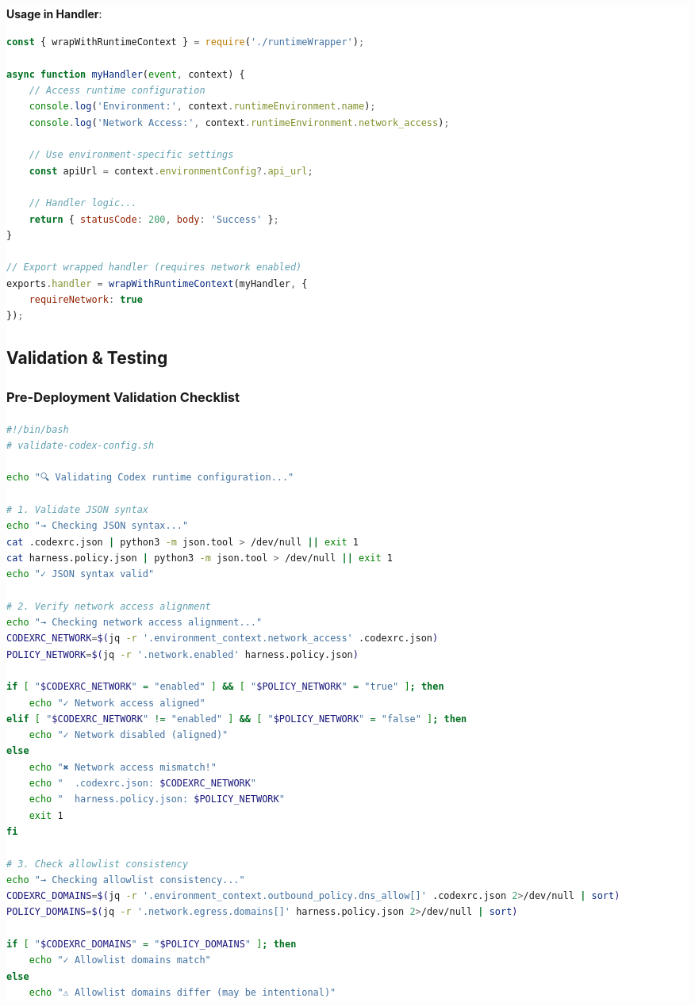 **Usage in Handler**:
```javascript
const { wrapWithRuntimeContext } = require('./runtimeWrapper');

async function myHandler(event, context) {
    // Access runtime configuration
    console.log('Environment:', context.runtimeEnvironment.name);
    console.log('Network Access:', context.runtimeEnvironment.network_access);

    // Use environment-specific settings
    const apiUrl = context.environmentConfig?.api_url;

    // Handler logic...
    return { statusCode: 200, body: 'Success' };
}

// Export wrapped handler (requires network enabled)
exports.handler = wrapWithRuntimeContext(myHandler, {
    requireNetwork: true
});
```

## Validation & Testing

### Pre-Deployment Validation Checklist

```bash
#!/bin/bash
# validate-codex-config.sh

echo "🔍 Validating Codex runtime configuration..."

# 1. Validate JSON syntax
echo "→ Checking JSON syntax..."
cat .codexrc.json | python3 -m json.tool > /dev/null || exit 1
cat harness.policy.json | python3 -m json.tool > /dev/null || exit 1
echo "✓ JSON syntax valid"

# 2. Verify network access alignment
echo "→ Checking network access alignment..."
CODEXRC_NETWORK=$(jq -r '.environment_context.network_access' .codexrc.json)
POLICY_NETWORK=$(jq -r '.network.enabled' harness.policy.json)

if [ "$CODEXRC_NETWORK" = "enabled" ] && [ "$POLICY_NETWORK" = "true" ]; then
    echo "✓ Network access aligned"
elif [ "$CODEXRC_NETWORK" != "enabled" ] && [ "$POLICY_NETWORK" = "false" ]; then
    echo "✓ Network disabled (aligned)"
else
    echo "✖ Network access mismatch!"
    echo "  .codexrc.json: $CODEXRC_NETWORK"
    echo "  harness.policy.json: $POLICY_NETWORK"
    exit 1
fi

# 3. Check allowlist consistency
echo "→ Checking allowlist consistency..."
CODEXRC_DOMAINS=$(jq -r '.environment_context.outbound_policy.dns_allow[]' .codexrc.json 2>/dev/null | sort)
POLICY_DOMAINS=$(jq -r '.network.egress.domains[]' harness.policy.json 2>/dev/null | sort)

if [ "$CODEXRC_DOMAINS" = "$POLICY_DOMAINS" ]; then
    echo "✓ Allowlist domains match"
else
    echo "⚠ Allowlist domains differ (may be intentional)"
```